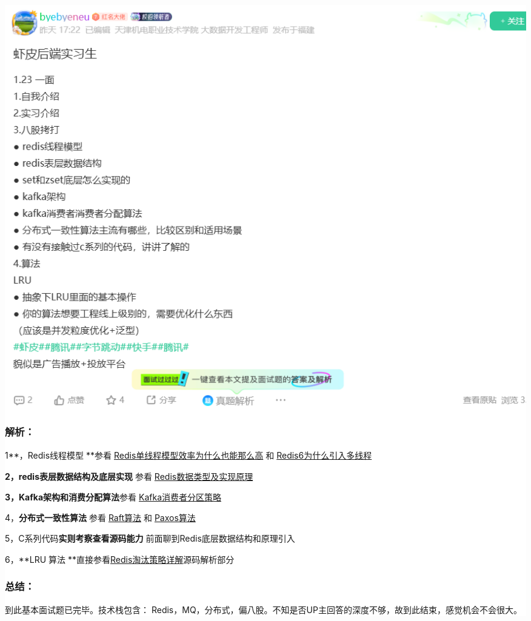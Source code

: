 ![1737694353752-90fe8a57-97a4-401b-b605-26baa4a0e1ef.png](./img/R7-77SOywWBWGTYm/1737694353752-90fe8a57-97a4-401b-b605-26baa4a0e1ef-401010.png)

### 解析：
1**，Redis线程模型 **参看 [Redis单线程模型效率为什么也能那么高](https://www.yuque.com/tulingzhouyu/db22bv/sw8n2boxdf4g1y38) 和 [Redis6为什么引入多线程](about:blank)

**2，redis表层数据结构及底层实现** 参看 [Redis数据类型及实现原理](https://www.yuque.com/tulingzhouyu/db22bv/fmv901lw0u8oew5x/edit?toc_node_uuid=jGASPLbedv2GrcGp#redisobject)

**3，Kafka架构和消费分配算法**参看 [Kafka消费者分区策略](https://www.yuque.com/tulingzhouyu/db22bv/pxt0lionnhv3mfab/edit?toc_node_uuid=8ml7qWsPkfPE5MSo)

4，**分布式一致性算法** 参看 [Raft算法](https://www.yuque.com/tulingzhouyu/db22bv/ywiia55xxy96lkcg) 和 [Paxos算法](https://www.yuque.com/tulingzhouyu/db22bv/sh5gb8mbgvo6alip)

5，C系列代码**实则考察查看源码能力** 前面聊到Redis底层数据结构和原理引入

6，**LRU 算法 **直接参看[Redis淘汰策略详解](https://www.yuque.com/tulingzhouyu/db22bv/fn1agyxs0t15wlvu)源码解析部分

### 总结：
到此基本面试题已完毕。技术栈包含： Redis，MQ，分布式，偏八股。不知是否UP主回答的深度不够，故到此结束，感觉机会不会很大。

